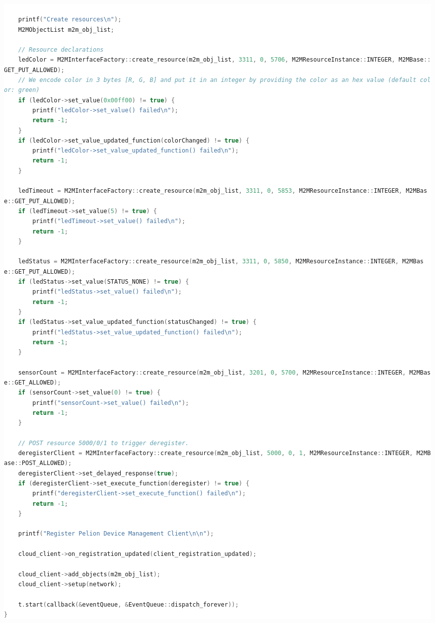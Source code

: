 ```cpp

    printf("Create resources\n");
    M2MObjectList m2m_obj_list;

    // Resource declarations
    ledColor = M2MInterfaceFactory::create_resource(m2m_obj_list, 3311, 0, 5706, M2MResourceInstance::INTEGER, M2MBase::GET_PUT_ALLOWED);
    // We encode color in 3 bytes [R, G, B] and put it in an integer by providing the color as an hex value (default color: green)
    if (ledColor->set_value(0x00ff00) != true) {
        printf("ledColor->set_value() failed\n");
        return -1;
    }
    if (ledColor->set_value_updated_function(colorChanged) != true) {
        printf("ledColor->set_value_updated_function() failed\n");
        return -1;
    }

    ledTimeout = M2MInterfaceFactory::create_resource(m2m_obj_list, 3311, 0, 5853, M2MResourceInstance::INTEGER, M2MBase::GET_PUT_ALLOWED);
    if (ledTimeout->set_value(5) != true) {
        printf("ledTimeout->set_value() failed\n");
        return -1;
    }

    ledStatus = M2MInterfaceFactory::create_resource(m2m_obj_list, 3311, 0, 5850, M2MResourceInstance::INTEGER, M2MBase::GET_PUT_ALLOWED);
    if (ledStatus->set_value(STATUS_NONE) != true) {
        printf("ledStatus->set_value() failed\n");
        return -1;
    }
    if (ledStatus->set_value_updated_function(statusChanged) != true) {
        printf("ledStatus->set_value_updated_function() failed\n");
        return -1;
    }

    sensorCount = M2MInterfaceFactory::create_resource(m2m_obj_list, 3201, 0, 5700, M2MResourceInstance::INTEGER, M2MBase::GET_ALLOWED);
    if (sensorCount->set_value(0) != true) {
        printf("sensorCount->set_value() failed\n");
        return -1;
    }

    // POST resource 5000/0/1 to trigger deregister.
    deregisterClient = M2MInterfaceFactory::create_resource(m2m_obj_list, 5000, 0, 1, M2MResourceInstance::INTEGER, M2MBase::POST_ALLOWED);
    deregisterClient->set_delayed_response(true);
    if (deregisterClient->set_execute_function(deregister) != true) {
        printf("deregisterClient->set_execute_function() failed\n");
        return -1;
    }

    printf("Register Pelion Device Management Client\n\n");

    cloud_client->on_registration_updated(client_registration_updated);

    cloud_client->add_objects(m2m_obj_list);
    cloud_client->setup(network);

    t.start(callback(&eventQueue, &EventQueue::dispatch_forever));
}
```
